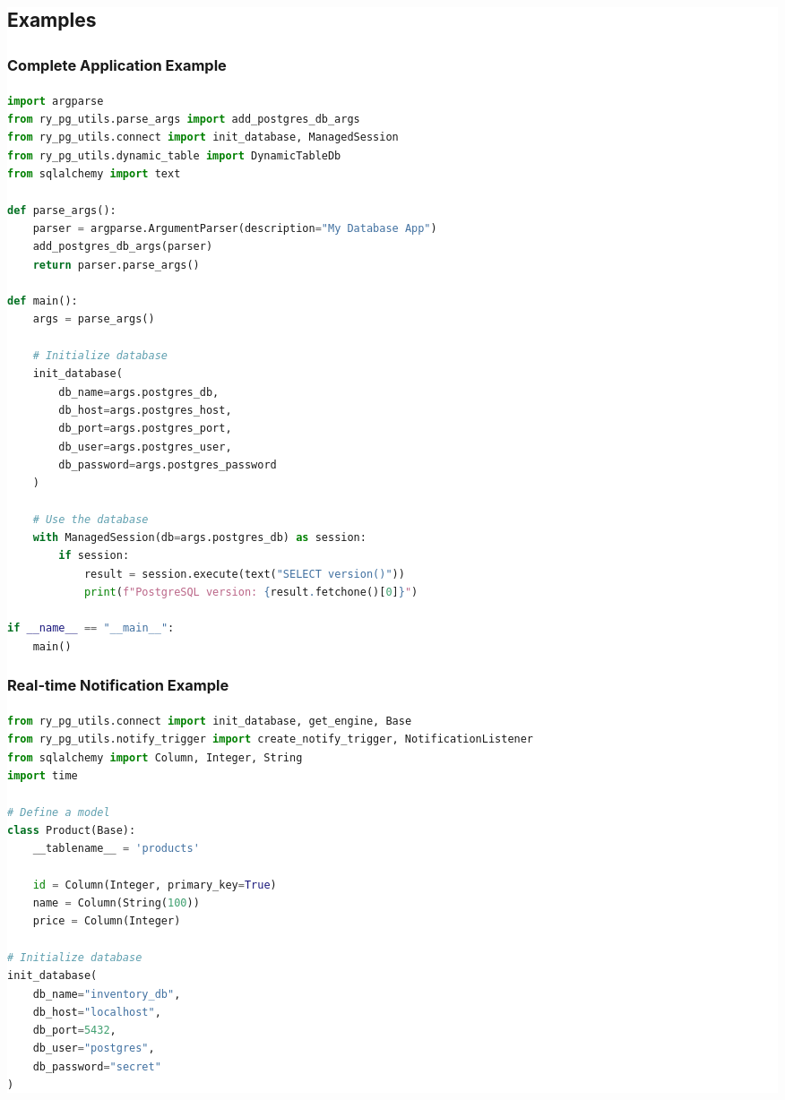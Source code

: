 ## Examples

### Complete Application Example

```python
import argparse
from ry_pg_utils.parse_args import add_postgres_db_args
from ry_pg_utils.connect import init_database, ManagedSession
from ry_pg_utils.dynamic_table import DynamicTableDb
from sqlalchemy import text

def parse_args():
    parser = argparse.ArgumentParser(description="My Database App")
    add_postgres_db_args(parser)
    return parser.parse_args()

def main():
    args = parse_args()

    # Initialize database
    init_database(
        db_name=args.postgres_db,
        db_host=args.postgres_host,
        db_port=args.postgres_port,
        db_user=args.postgres_user,
        db_password=args.postgres_password
    )

    # Use the database
    with ManagedSession(db=args.postgres_db) as session:
        if session:
            result = session.execute(text("SELECT version()"))
            print(f"PostgreSQL version: {result.fetchone()[0]}")

if __name__ == "__main__":
    main()
```

### Real-time Notification Example

```python
from ry_pg_utils.connect import init_database, get_engine, Base
from ry_pg_utils.notify_trigger import create_notify_trigger, NotificationListener
from sqlalchemy import Column, Integer, String
import time

# Define a model
class Product(Base):
    __tablename__ = 'products'

    id = Column(Integer, primary_key=True)
    name = Column(String(100))
    price = Column(Integer)

# Initialize database
init_database(
    db_name="inventory_db",
    db_host="localhost",
    db_port=5432,
    db_user="postgres",
    db_password="secret"
)

```